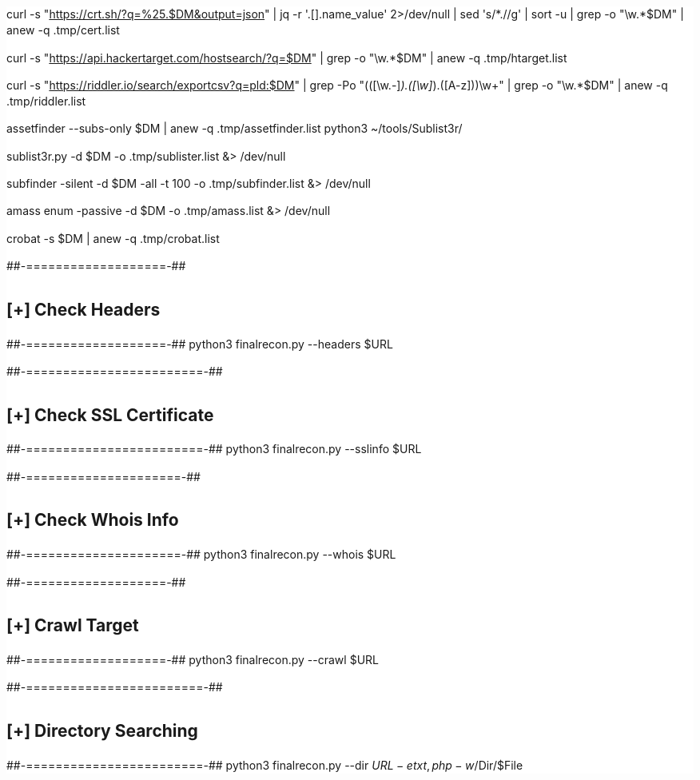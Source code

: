 


curl -s "https://crt.sh/?q=%25.$DM&output=json" | jq -r '.[].name_value' 2>/dev/null | sed 's/\*\.//g' | sort -u | grep -o "\w.*$DM" | anew -q .tmp/cert.list


curl -s "https://api.hackertarget.com/hostsearch/?q=$DM" | grep -o "\w.*$DM" | anew -q .tmp/htarget.list


curl -s "https://riddler.io/search/exportcsv?q=pld:$DM" | grep -Po "(([\w.-]*)\.([\w]*)\.([A-z]))\w+" | grep -o "\w.*$DM" | anew -q .tmp/riddler.list


assetfinder --subs-only $DM | anew -q .tmp/assetfinder.list
    python3 ~/tools/Sublist3r/


sublist3r.py -d $DM -o .tmp/sublister.list &> /dev/null
   
   
 subfinder -silent -d $DM -all -t 100 -o .tmp/subfinder.list &> /dev/null
 
 
amass enum -passive -d $DM -o .tmp/amass.list &> /dev/null


crobat -s $DM | anew -q .tmp/crobat.list







##-===================-##
##     [+] Check Headers
##-===================-##
python3 finalrecon.py --headers $URL


##-========================-##
##     [+] Check SSL Certificate
##-========================-##
python3 finalrecon.py --sslinfo $URL


##-=====================-##
##     [+] Check Whois Info
##-=====================-##
python3 finalrecon.py --whois $URL

##-===================-##
##     [+] Crawl Target
##-===================-##
python3 finalrecon.py --crawl $URL

##-========================-##
##     [+] Directory Searching
##-========================-##
python3 finalrecon.py --dir $URL -e txt,php -w /$Dir/$File
